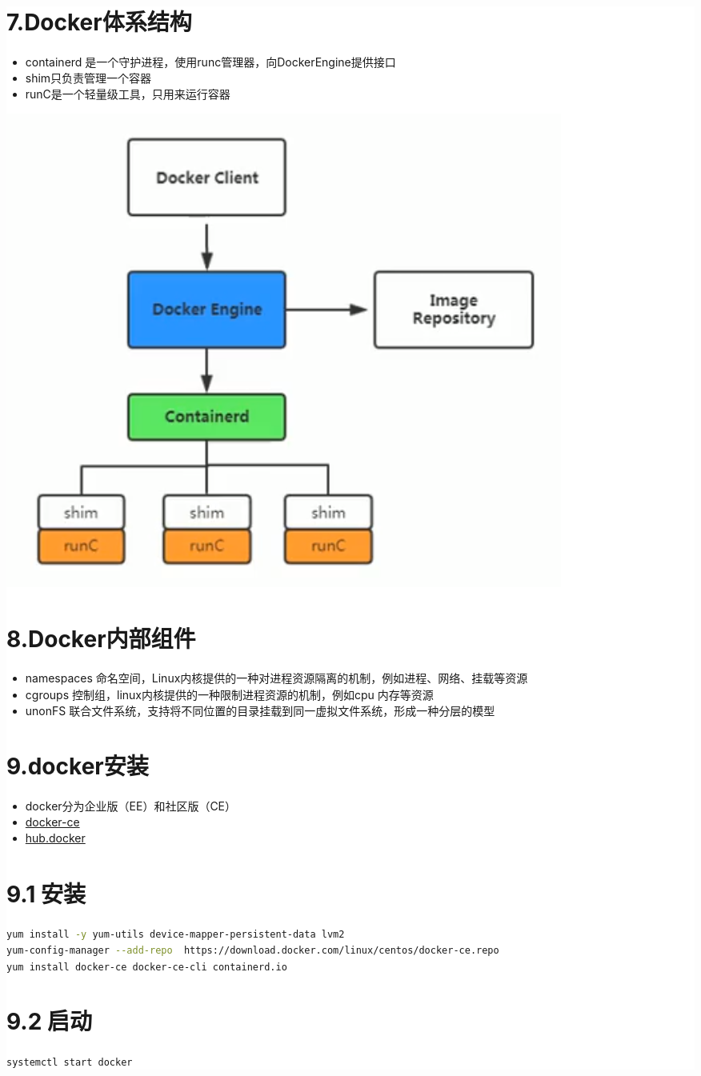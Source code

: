 # 7.Docker体系结构
- containerd 是一个守护进程，使用runc管理器，向DockerEngine提供接口
- shim只负责管理一个容器
- runC是一个轻量级工具，只用来运行容器

![](/public/images/dockerarch.png)

# 8.Docker内部组件
- namespaces 命名空间，Linux内核提供的一种对进程资源隔离的机制，例如进程、网络、挂载等资源
- cgroups 控制组，linux内核提供的一种限制进程资源的机制，例如cpu 内存等资源
- unonFS 联合文件系统，支持将不同位置的目录挂载到同一虚拟文件系统，形成一种分层的模型

# 9.docker安装
- docker分为企业版（EE）和社区版（CE）
- [docker-ce](https://docs.docker.com/install/linux/docker-ce/centos/)
- [hub.docker](https://hub.docker.com/)
# 9.1 安装
```bash
yum install -y yum-utils device-mapper-persistent-data lvm2
yum-config-manager --add-repo  https://download.docker.com/linux/centos/docker-ce.repo
yum install docker-ce docker-ce-cli containerd.io
```
# 9.2 启动
```bash
systemctl start docker
```